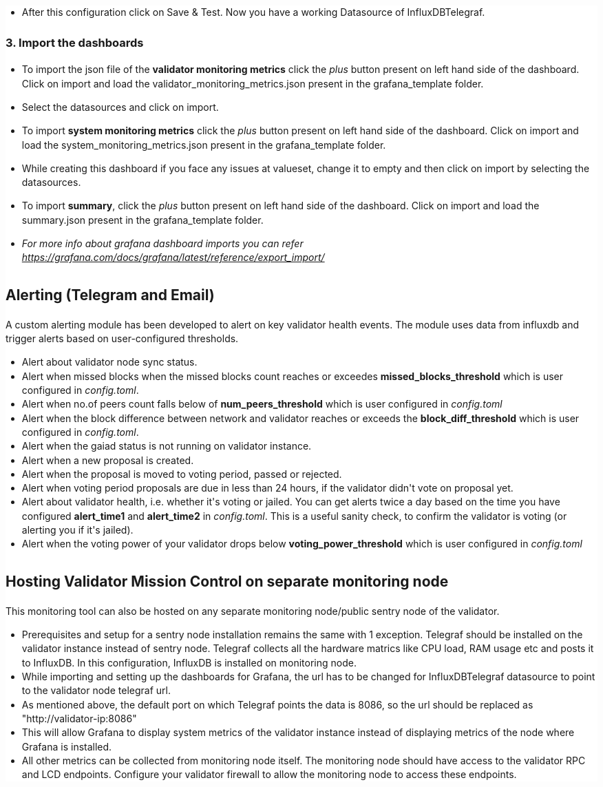 - After this configuration click on Save & Test. Now you have a working Datasource of InfluxDBTelegraf.

### 3. Import the dashboards
- To import the json file of the **validator monitoring metrics** click the *plus* button present on left hand side of the dashboard. Click on import and load the validator_monitoring_metrics.json present in the grafana_template folder. 

- Select the datasources and click on import.

- To import **system monitoring metrics** click the *plus* button present on left hand side of the dashboard. Click on import and load the system_monitoring_metrics.json present in the grafana_template folder.

- While creating this dashboard if you face any issues at valueset, change it to empty and then click on import by selecting the datasources.

- To import **summary**, click the *plus* button present on left hand side of the dashboard. Click on import and load the summary.json present in the grafana_template folder.

- *For more info about grafana dashboard imports you can refer https://grafana.com/docs/grafana/latest/reference/export_import/*


## Alerting (Telegram and Email)
 A custom alerting module has been developed to alert on key validator health events. The module uses data from influxdb and trigger alerts based on user-configured thresholds.

 - Alert about validator node sync status.
 - Alert when missed blocks when the missed blocks count reaches or exceedes **missed_blocks_threshold** which is user configured in *config.toml*.
 - Alert when no.of peers count falls below of **num_peers_threshold** which is user configured in *config.toml*
- Alert when the block difference between network and validator reaches or exceeds the **block_diff_threshold** which is user configured in *config.toml*.
- Alert when the gaiad status is not running on validator instance.
- Alert when a new proposal is created.
- Alert when the proposal is moved to voting period, passed or rejected.
- Alert when voting period proposals are due in less than 24 hours, if the validator didn't vote on proposal yet.
- Alert about validator health, i.e. whether it's voting or jailed. You can get alerts twice a day based on the time you have configured **alert_time1** and **alert_time2** in *config.toml*. This is a useful sanity check, to confirm the validator is voting (or alerting you if it's jailed).
- Alert when the voting power of your validator drops below **voting_power_threshold** which is user configured in *config.toml*


## Hosting Validator Mission Control on separate monitoring node

This monitoring tool can also be hosted on any separate monitoring node/public sentry node of the validator.

 - Prerequisites and setup for a sentry node installation remains the same with 1 exception. Telegraf should be installed on the validator instance instead of sentry node. Telegraf collects all the hardware matrics like CPU load, RAM usage etc and posts it to InfluxDB. In this configuration, InfluxDB is installed on monitoring node. 
 - While importing and setting up the dashboards for Grafana, the url has to be changed for InfluxDBTelegraf datasource to point to the validator node telegraf url.
 - As mentioned above, the default port on which Telegraf points the data is 8086, so the url should be replaced as "http://validator-ip:8086"
 - This will allow Grafana to display system metrics of the validator instance instead of displaying metrics of the node where Grafana is installed.
 - All other metrics can be collected from monitoring node itself. The monitoring node should have access to the validator RPC and LCD endpoints. Configure your validator firewall to allow the monitoring node to access these endpoints.
 